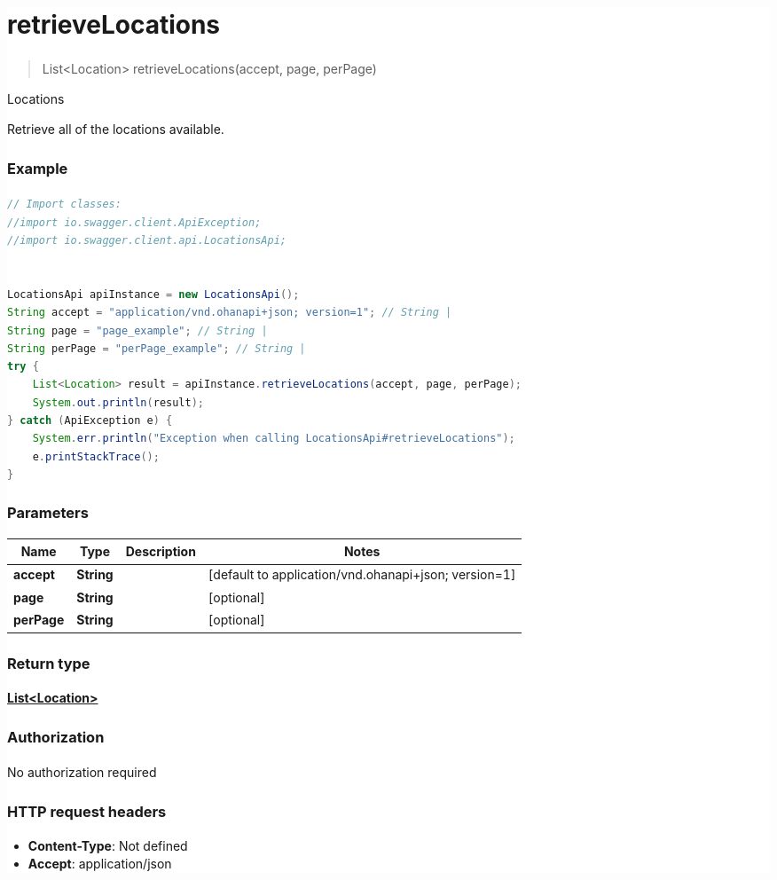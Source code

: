 <a name="retrieveLocations"></a>
# **retrieveLocations**
> List&lt;Location&gt; retrieveLocations(accept, page, perPage)

Locations

Retrieve all of the locations available.

### Example
```java
// Import classes:
//import io.swagger.client.ApiException;
//import io.swagger.client.api.LocationsApi;


LocationsApi apiInstance = new LocationsApi();
String accept = "application/vnd.ohanapi+json; version=1"; // String | 
String page = "page_example"; // String | 
String perPage = "perPage_example"; // String | 
try {
    List<Location> result = apiInstance.retrieveLocations(accept, page, perPage);
    System.out.println(result);
} catch (ApiException e) {
    System.err.println("Exception when calling LocationsApi#retrieveLocations");
    e.printStackTrace();
}
```

### Parameters

Name | Type | Description  | Notes
------------- | ------------- | ------------- | -------------
 **accept** | **String**|  | [default to application/vnd.ohanapi+json; version&#x3D;1]
 **page** | **String**|  | [optional]
 **perPage** | **String**|  | [optional]

### Return type

[**List&lt;Location&gt;**](Location.md)

### Authorization

No authorization required

### HTTP request headers

 - **Content-Type**: Not defined
 - **Accept**: application/json

